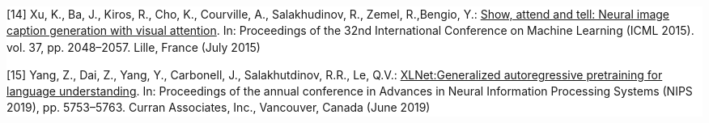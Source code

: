 [14] Xu, K., Ba, J., Kiros, R., Cho, K., Courville, A., Salakhudinov, R., Zemel, R.,Bengio, Y.:
[Show, attend and tell: Neural image caption generation with visual attention](https://arxiv.org/abs/1502.03044).
In: Proceedings of the 32nd International Conference on Machine Learning (ICML 2015). vol. 37, pp. 2048–2057.
Lille, France (July 2015)

[15] Yang, Z., Dai, Z., Yang, Y., Carbonell, J., Salakhutdinov, R.R., Le, Q.V.:
[XLNet:Generalized autoregressive pretraining for language understanding](https://arxiv.org/abs/1906.08237).
In: Proceedings of the annual conference in Advances in Neural Information Processing Systems (NIPS 2019),
pp. 5753–5763. Curran Associates, Inc., Vancouver, Canada (June 2019)

